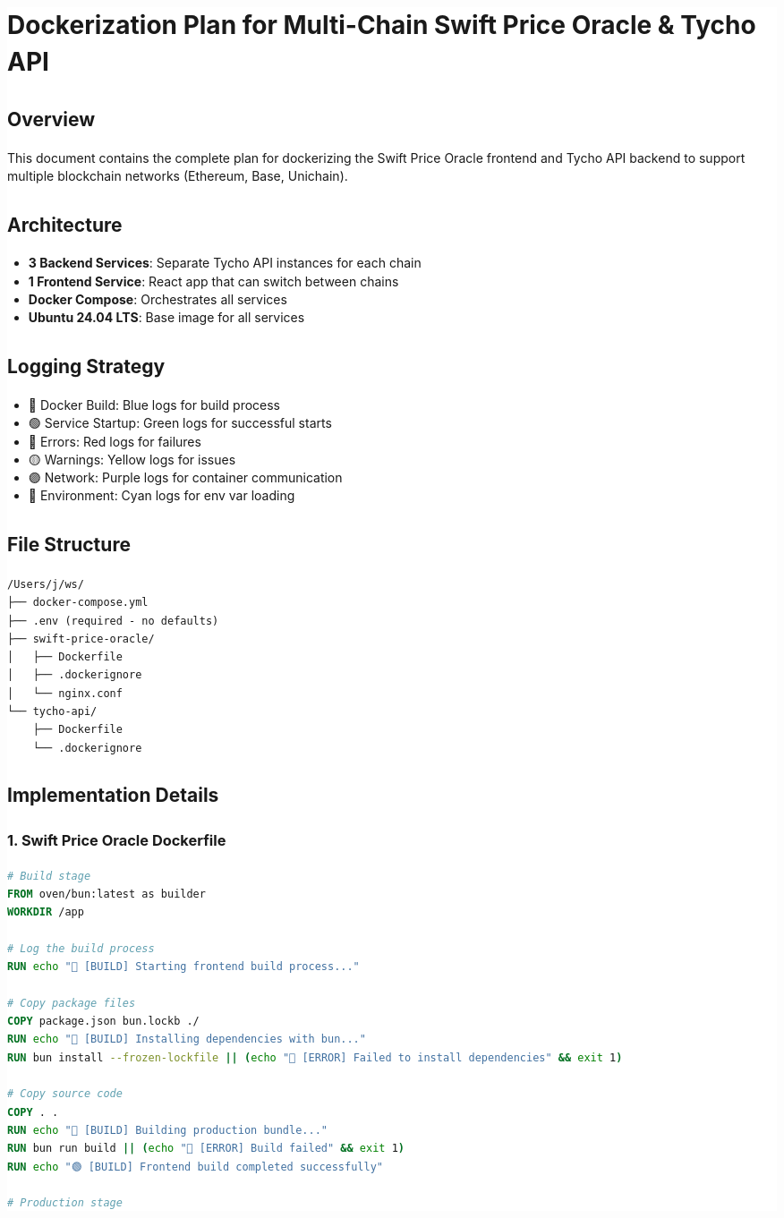 # Dockerization Plan for Multi-Chain Swift Price Oracle & Tycho API

## Overview
This document contains the complete plan for dockerizing the Swift Price Oracle frontend and Tycho API backend to support multiple blockchain networks (Ethereum, Base, Unichain).

## Architecture
- **3 Backend Services**: Separate Tycho API instances for each chain
- **1 Frontend Service**: React app that can switch between chains
- **Docker Compose**: Orchestrates all services
- **Ubuntu 24.04 LTS**: Base image for all services

## Logging Strategy
- 🔵 Docker Build: Blue logs for build process
- 🟢 Service Startup: Green logs for successful starts
- 🔴 Errors: Red logs for failures
- 🟡 Warnings: Yellow logs for issues
- 🟣 Network: Purple logs for container communication
- 🔷 Environment: Cyan logs for env var loading

## File Structure
```
/Users/j/ws/
├── docker-compose.yml
├── .env (required - no defaults)
├── swift-price-oracle/
│   ├── Dockerfile
│   ├── .dockerignore
│   └── nginx.conf
└── tycho-api/
    ├── Dockerfile
    └── .dockerignore
```

## Implementation Details

### 1. Swift Price Oracle Dockerfile

```dockerfile
# Build stage
FROM oven/bun:latest as builder
WORKDIR /app

# Log the build process
RUN echo "🔵 [BUILD] Starting frontend build process..."

# Copy package files
COPY package.json bun.lockb ./
RUN echo "🔵 [BUILD] Installing dependencies with bun..."
RUN bun install --frozen-lockfile || (echo "🔴 [ERROR] Failed to install dependencies" && exit 1)

# Copy source code
COPY . .
RUN echo "🔵 [BUILD] Building production bundle..."
RUN bun run build || (echo "🔴 [ERROR] Build failed" && exit 1)
RUN echo "🟢 [BUILD] Frontend build completed successfully"

# Production stage
```